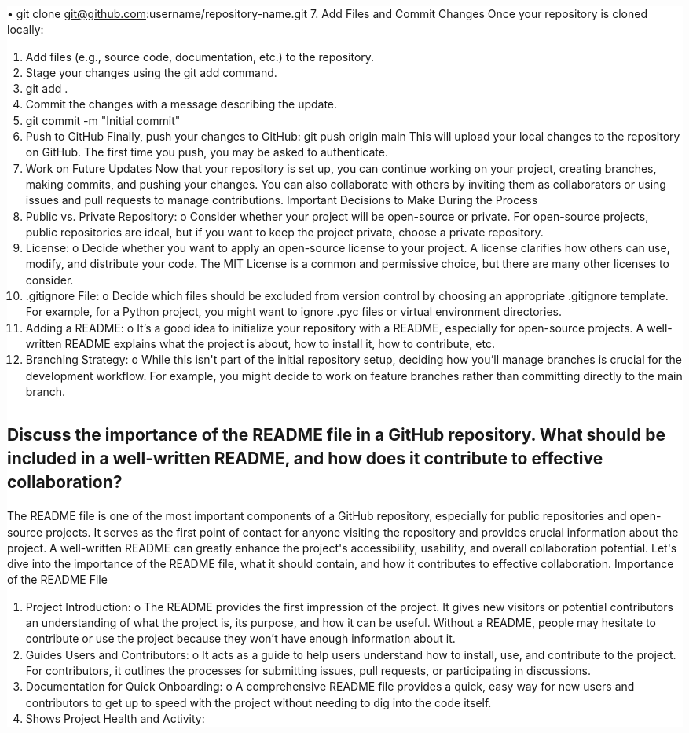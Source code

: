 •	git clone git@github.com:username/repository-name.git
7. Add Files and Commit Changes
Once your repository is cloned locally:
1.	Add files (e.g., source code, documentation, etc.) to the repository.
2.	Stage your changes using the git add command. 
3.	git add .
4.	Commit the changes with a message describing the update. 
5.	git commit -m "Initial commit"
8. Push to GitHub
Finally, push your changes to GitHub:
git push origin main
This will upload your local changes to the repository on GitHub. The first time you push, you may be asked to authenticate.
9. Work on Future Updates
Now that your repository is set up, you can continue working on your project, creating branches, making commits, and pushing your changes. You can also collaborate with others by inviting them as collaborators or using issues and pull requests to manage contributions.
Important Decisions to Make During the Process
1.	Public vs. Private Repository:
o	Consider whether your project will be open-source or private. For open-source projects, public repositories are ideal, but if you want to keep the project private, choose a private repository.
2.	License:
o	Decide whether you want to apply an open-source license to your project. A license clarifies how others can use, modify, and distribute your code. The MIT License is a common and permissive choice, but there are many other licenses to consider.
3.	.gitignore File:
o	Decide which files should be excluded from version control by choosing an appropriate .gitignore template. For example, for a Python project, you might want to ignore .pyc files or virtual environment directories.
4.	Adding a README:
o	It’s a good idea to initialize your repository with a README, especially for open-source projects. A well-written README explains what the project is about, how to install it, how to contribute, etc.
5.	Branching Strategy:
o	While this isn't part of the initial repository setup, deciding how you’ll manage branches is crucial for the development workflow. For example, you might decide to work on feature branches rather than committing directly to the main branch.


## Discuss the importance of the README file in a GitHub repository. What should be included in a well-written README, and how does it contribute to effective collaboration?
The README file is one of the most important components of a GitHub repository, especially for public repositories and open-source projects. It serves as the first point of contact for anyone visiting the repository and provides crucial information about the project. A well-written README can greatly enhance the project's accessibility, usability, and overall collaboration potential. Let's dive into the importance of the README file, what it should contain, and how it contributes to effective collaboration.
Importance of the README File
1.	Project Introduction:
o	The README provides the first impression of the project. It gives new visitors or potential contributors an understanding of what the project is, its purpose, and how it can be useful. Without a README, people may hesitate to contribute or use the project because they won’t have enough information about it.
2.	Guides Users and Contributors:
o	It acts as a guide to help users understand how to install, use, and contribute to the project. For contributors, it outlines the processes for submitting issues, pull requests, or participating in discussions.
3.	Documentation for Quick Onboarding:
o	A comprehensive README file provides a quick, easy way for new users and contributors to get up to speed with the project without needing to dig into the code itself.
4.	Shows Project Health and Activity: